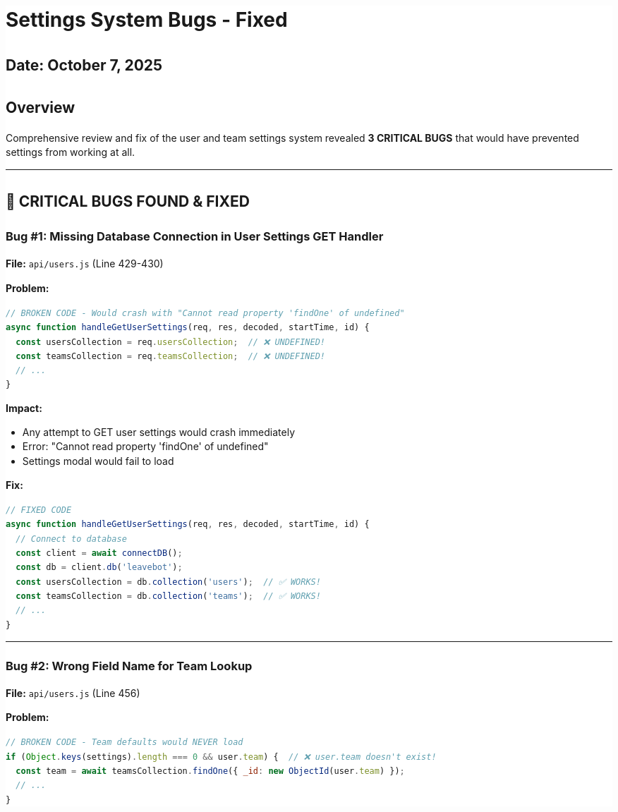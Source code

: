 # Settings System Bugs - Fixed

## Date: October 7, 2025

## Overview
Comprehensive review and fix of the user and team settings system revealed **3 CRITICAL BUGS** that would have prevented settings from working at all.

---

## 🚨 **CRITICAL BUGS FOUND & FIXED**

### **Bug #1: Missing Database Connection in User Settings GET Handler**
**File:** `api/users.js` (Line 429-430)

**Problem:**
```javascript
// BROKEN CODE - Would crash with "Cannot read property 'findOne' of undefined"
async function handleGetUserSettings(req, res, decoded, startTime, id) {
  const usersCollection = req.usersCollection;  // ❌ UNDEFINED!
  const teamsCollection = req.teamsCollection;  // ❌ UNDEFINED!
  // ...
}
```

**Impact:**
- Any attempt to GET user settings would crash immediately
- Error: "Cannot read property 'findOne' of undefined"
- Settings modal would fail to load

**Fix:**
```javascript
// FIXED CODE
async function handleGetUserSettings(req, res, decoded, startTime, id) {
  // Connect to database
  const client = await connectDB();
  const db = client.db('leavebot');
  const usersCollection = db.collection('users');  // ✅ WORKS!
  const teamsCollection = db.collection('teams');  // ✅ WORKS!
  // ...
}
```

---

### **Bug #2: Wrong Field Name for Team Lookup**
**File:** `api/users.js` (Line 456)

**Problem:**
```javascript
// BROKEN CODE - Team defaults would NEVER load
if (Object.keys(settings).length === 0 && user.team) {  // ❌ user.team doesn't exist!
  const team = await teamsCollection.findOne({ _id: new ObjectId(user.team) });
  // ...
}
```
